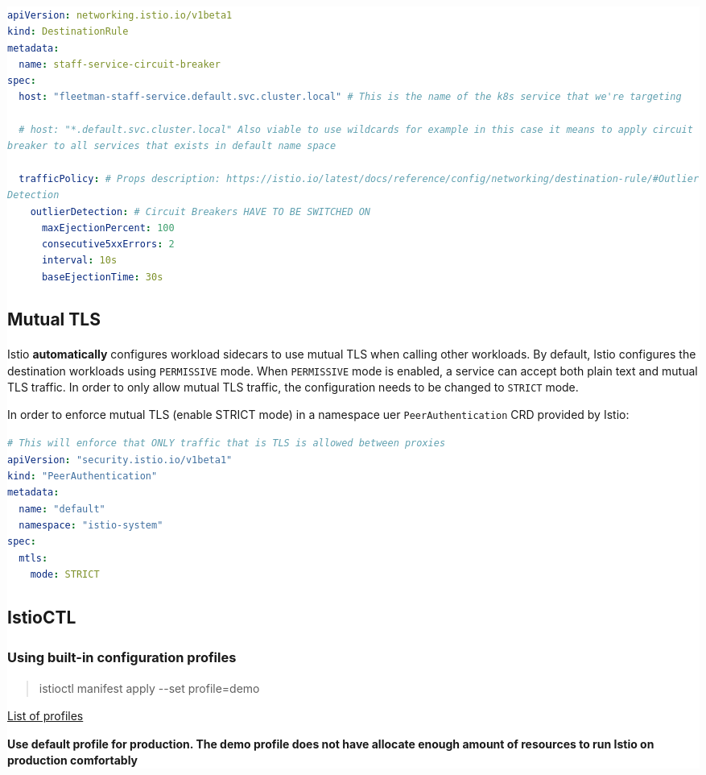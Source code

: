 ```yml
apiVersion: networking.istio.io/v1beta1
kind: DestinationRule
metadata:
  name: staff-service-circuit-breaker
spec:
  host: "fleetman-staff-service.default.svc.cluster.local" # This is the name of the k8s service that we're targeting

  # host: "*.default.svc.cluster.local" Also viable to use wildcards for example in this case it means to apply circuit breaker to all services that exists in default name space

  trafficPolicy: # Props description: https://istio.io/latest/docs/reference/config/networking/destination-rule/#OutlierDetection
    outlierDetection: # Circuit Breakers HAVE TO BE SWITCHED ON
      maxEjectionPercent: 100
      consecutive5xxErrors: 2
      interval: 10s
      baseEjectionTime: 30s
```

## Mutual TLS

Istio **automatically** configures workload sidecars to use mutual TLS when calling other workloads. By default, Istio configures the destination workloads using `PERMISSIVE` mode. When `PERMISSIVE` mode is enabled, a service can accept both plain text and mutual TLS traffic. In order to only allow mutual TLS traffic, the configuration needs to be changed to `STRICT` mode.

In order to enforce mutual TLS (enable STRICT mode) in a namespace uer `PeerAuthentication` CRD provided by Istio:

```yml
# This will enforce that ONLY traffic that is TLS is allowed between proxies
apiVersion: "security.istio.io/v1beta1"
kind: "PeerAuthentication"
metadata:
  name: "default"
  namespace: "istio-system"
spec:
  mtls:
    mode: STRICT
```

## IstioCTL

### Using built-in configuration profiles

> istioctl manifest apply --set profile=demo

[List of profiles](https://istio.io/latest/docs/setup/additional-setup/config-profiles/)

**Use default profile for production. The demo profile does not have allocate enough amount of resources to run Istio on production comfortably**
